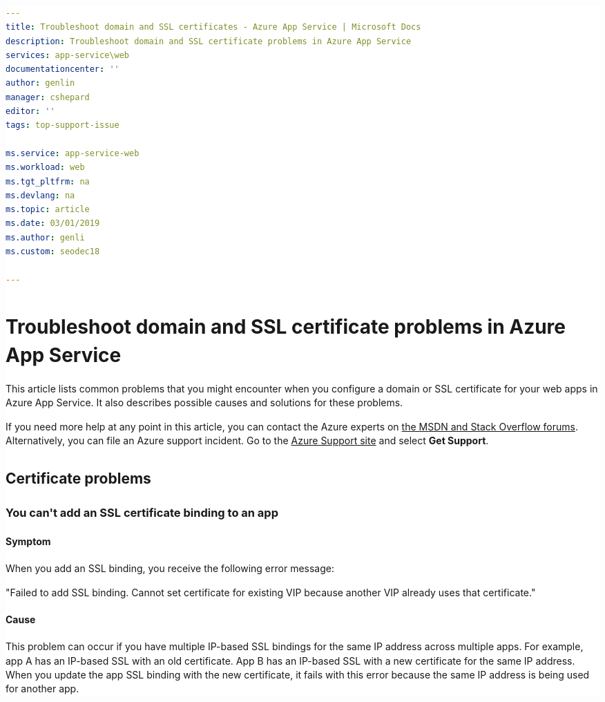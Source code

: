 ```yaml
---
title: Troubleshoot domain and SSL certificates - Azure App Service | Microsoft Docs
description: Troubleshoot domain and SSL certificate problems in Azure App Service
services: app-service\web
documentationcenter: ''
author: genlin
manager: cshepard
editor: ''
tags: top-support-issue

ms.service: app-service-web
ms.workload: web
ms.tgt_pltfrm: na
ms.devlang: na
ms.topic: article
ms.date: 03/01/2019
ms.author: genli
ms.custom: seodec18

---
```

# Troubleshoot domain and SSL certificate problems in Azure App Service

This article lists common problems that you might encounter when you configure a domain or SSL certificate for your web apps in Azure App Service. It also describes possible causes and solutions for these problems.

If you need more help at any point in this article, you can contact the Azure experts on [the MSDN and Stack Overflow forums](https://azure.microsoft.com/support/forums/). Alternatively, you can file an Azure support incident. Go to the [Azure Support site](https://azure.microsoft.com/support/options/) and select **Get Support**.

## Certificate problems

### You can't add an SSL certificate binding to an app 

#### Symptom

When you add an SSL binding, you receive the following error message:

"Failed to add SSL binding. Cannot set certificate for existing VIP because another VIP already uses that certificate."

#### Cause

This problem can occur if you have multiple IP-based SSL bindings for the same IP address across multiple apps. For example, app A has an IP-based SSL with an old certificate. App B has an IP-based SSL with a new certificate for the same IP address. When you update the app SSL binding with the new certificate, it fails with this error because the same IP address is being used for another app. 
